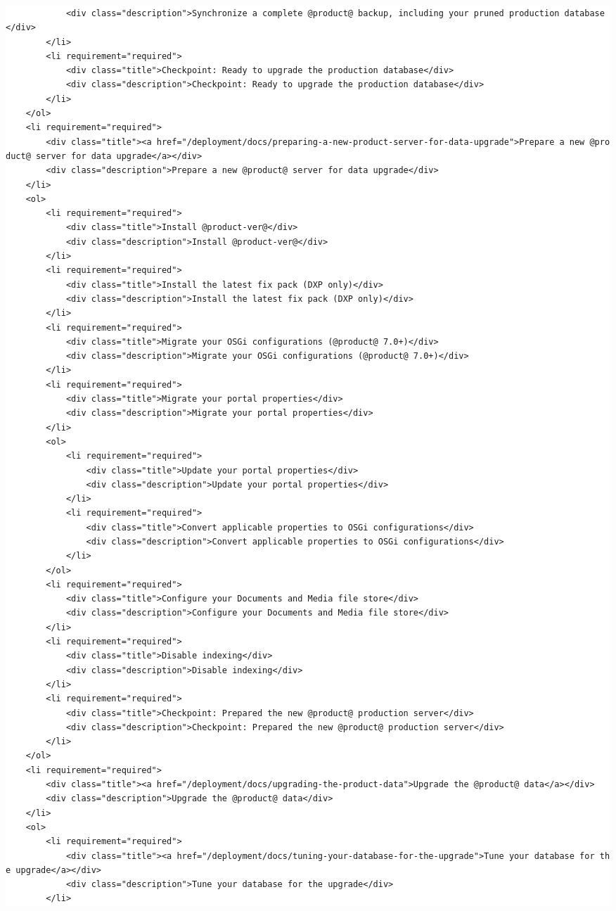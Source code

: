 				<div class="description">Synchronize a complete @product@ backup, including your pruned production database</div>
			</li>
			<li requirement="required">
				<div class="title">Checkpoint: Ready to upgrade the production database</div>
				<div class="description">Checkpoint: Ready to upgrade the production database</div>
			</li>
		</ol>
		<li requirement="required">
			<div class="title"><a href="/deployment/docs/preparing-a-new-product-server-for-data-upgrade">Prepare a new @product@ server for data upgrade</a></div>
			<div class="description">Prepare a new @product@ server for data upgrade</div>
		</li>
		<ol>
			<li requirement="required">
				<div class="title">Install @product-ver@</div>
				<div class="description">Install @product-ver@</div>
			</li>
			<li requirement="required">
				<div class="title">Install the latest fix pack (DXP only)</div>
				<div class="description">Install the latest fix pack (DXP only)</div>
			</li>
			<li requirement="required">
				<div class="title">Migrate your OSGi configurations (@product@ 7.0+)</div>
				<div class="description">Migrate your OSGi configurations (@product@ 7.0+)</div>
			</li>
			<li requirement="required">
				<div class="title">Migrate your portal properties</div>
				<div class="description">Migrate your portal properties</div>
			</li>
			<ol>
				<li requirement="required">
					<div class="title">Update your portal properties</div>
					<div class="description">Update your portal properties</div>
				</li>
				<li requirement="required">
					<div class="title">Convert applicable properties to OSGi configurations</div>
					<div class="description">Convert applicable properties to OSGi configurations</div>
				</li>
			</ol>
			<li requirement="required">
				<div class="title">Configure your Documents and Media file store</div>
				<div class="description">Configure your Documents and Media file store</div>
			</li>
			<li requirement="required">
				<div class="title">Disable indexing</div>
				<div class="description">Disable indexing</div>
			</li>
			<li requirement="required">
				<div class="title">Checkpoint: Prepared the new @product@ production server</div>
				<div class="description">Checkpoint: Prepared the new @product@ production server</div>
			</li>
		</ol>
		<li requirement="required">
			<div class="title"><a href="/deployment/docs/upgrading-the-product-data">Upgrade the @product@ data</a></div>
			<div class="description">Upgrade the @product@ data</div>
		</li>
		<ol>
			<li requirement="required">
				<div class="title"><a href="/deployment/docs/tuning-your-database-for-the-upgrade">Tune your database for the upgrade</a></div>
				<div class="description">Tune your database for the upgrade</div>
			</li>